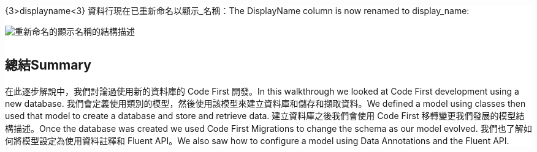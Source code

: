 <span data-ttu-id="e3cc3-233">{3&gt;displayname&lt;3} 資料行現在已重新命名以顯示\_名稱：</span><span class="sxs-lookup"><span data-stu-id="e3cc3-233">The DisplayName column is now renamed to display\_name:</span></span>

![重新命名的顯示名稱的結構描述](~/ef6/media/schemawithdisplaynamerenamed.png)

## <a name="summary"></a><span data-ttu-id="e3cc3-235">總結</span><span class="sxs-lookup"><span data-stu-id="e3cc3-235">Summary</span></span>

<span data-ttu-id="e3cc3-236">在此逐步解說中，我們討論過使用新的資料庫的 Code First 開發。</span><span class="sxs-lookup"><span data-stu-id="e3cc3-236">In this walkthrough we looked at Code First development using a new database.</span></span> <span data-ttu-id="e3cc3-237">我們會定義使用類別的模型，然後使用該模型來建立資料庫和儲存和擷取資料。</span><span class="sxs-lookup"><span data-stu-id="e3cc3-237">We defined a model using classes then used that model to create a database and store and retrieve data.</span></span> <span data-ttu-id="e3cc3-238">建立資料庫之後我們會使用 Code First 移轉變更我們發展的模型結構描述。</span><span class="sxs-lookup"><span data-stu-id="e3cc3-238">Once the database was created we used Code First Migrations to change the schema as our model evolved.</span></span> <span data-ttu-id="e3cc3-239">我們也了解如何將模型設定為使用資料註釋和 Fluent API。</span><span class="sxs-lookup"><span data-stu-id="e3cc3-239">We also saw how to configure a model using Data Annotations and the Fluent API.</span></span>
